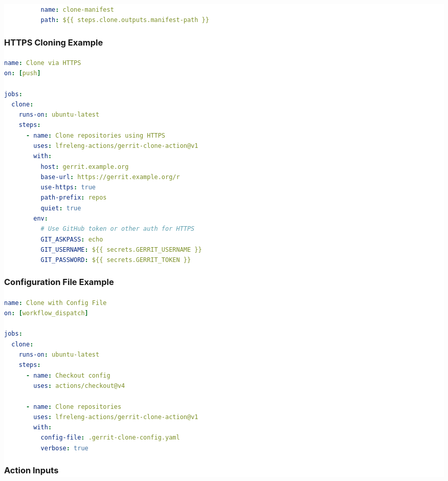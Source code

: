 ```yaml
          name: clone-manifest
          path: ${{ steps.clone.outputs.manifest-path }}
```

### HTTPS Cloning Example

```yaml
name: Clone via HTTPS
on: [push]

jobs:
  clone:
    runs-on: ubuntu-latest
    steps:
      - name: Clone repositories using HTTPS
        uses: lfreleng-actions/gerrit-clone-action@v1
        with:
          host: gerrit.example.org
          base-url: https://gerrit.example.org/r
          use-https: true
          path-prefix: repos
          quiet: true
        env:
          # Use GitHub token or other auth for HTTPS
          GIT_ASKPASS: echo
          GIT_USERNAME: ${{ secrets.GERRIT_USERNAME }}
          GIT_PASSWORD: ${{ secrets.GERRIT_TOKEN }}
```

### Configuration File Example

```yaml
name: Clone with Config File
on: [workflow_dispatch]

jobs:
  clone:
    runs-on: ubuntu-latest
    steps:
      - name: Checkout config
        uses: actions/checkout@v4

      - name: Clone repositories
        uses: lfreleng-actions/gerrit-clone-action@v1
        with:
          config-file: .gerrit-clone-config.yaml
          verbose: true
```

### Action Inputs

